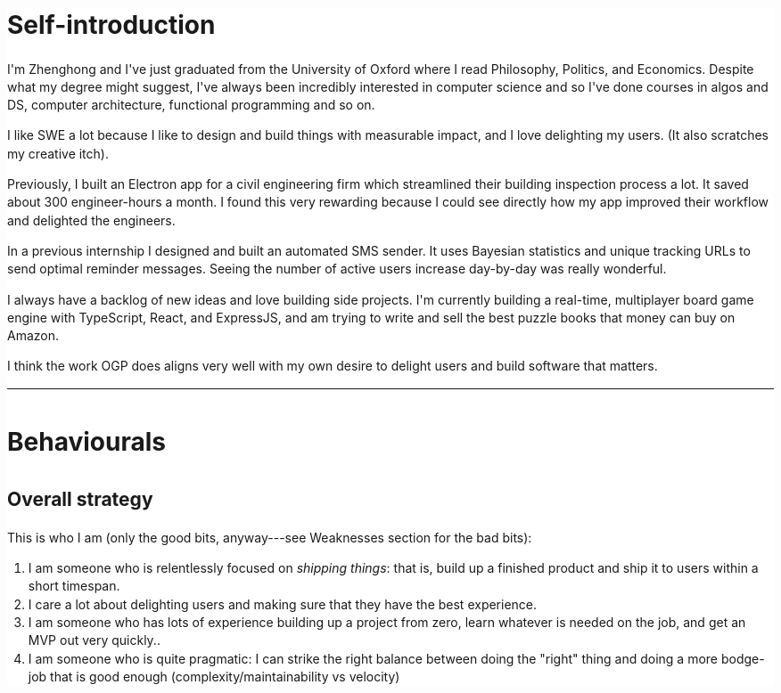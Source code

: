 
# Self-introduction

I'm Zhenghong and I've just graduated from the University of Oxford
where I read Philosophy, Politics, and Economics. Despite what my degree
might suggest, I've always been incredibly interested in computer
science and so I've done courses in algos and DS, computer architecture,
functional programming and so on.

I like SWE a lot because I like to design and build things with
measurable impact, and I love delighting my users. (It also scratches my
creative itch).

Previously, I built an Electron app for a civil engineering firm which
streamlined their building inspection process a lot. It saved about 300
engineer-hours a month. I found this very rewarding because I could see
directly how my app improved their workflow and delighted the engineers.

In a previous internship I designed and built an automated SMS sender.
It uses Bayesian statistics and unique tracking URLs to send optimal
reminder messages. Seeing the number of active users increase day-by-day
was really wonderful.

I always have a backlog of new ideas and love building side projects.
I'm currently building a real-time, multiplayer board game engine with
TypeScript, React, and ExpressJS, and am trying to write and sell the
best puzzle books that money can buy on Amazon.

I think the work OGP does aligns very well with my own desire to delight
users and build software that matters.

---

# Behaviourals

## Overall strategy

This is who I am (only the good bits, anyway---see Weaknesses section
for the bad bits):

1.  I am someone who is relentlessly focused on _shipping things_: that
    is, build up a finished product and ship it to users within a short
    timespan.
2.  I care a lot about delighting users and making sure that they have
    the best experience.
3.  I am someone who has lots of experience building up a project from
    zero, learn whatever is needed on the job, and get an MVP out very
    quickly..
4.  I am someone who is quite pragmatic: I can strike the right balance
    between doing the "right" thing and doing a more bodge-job that is
    good enough (complexity/maintainability vs velocity)
